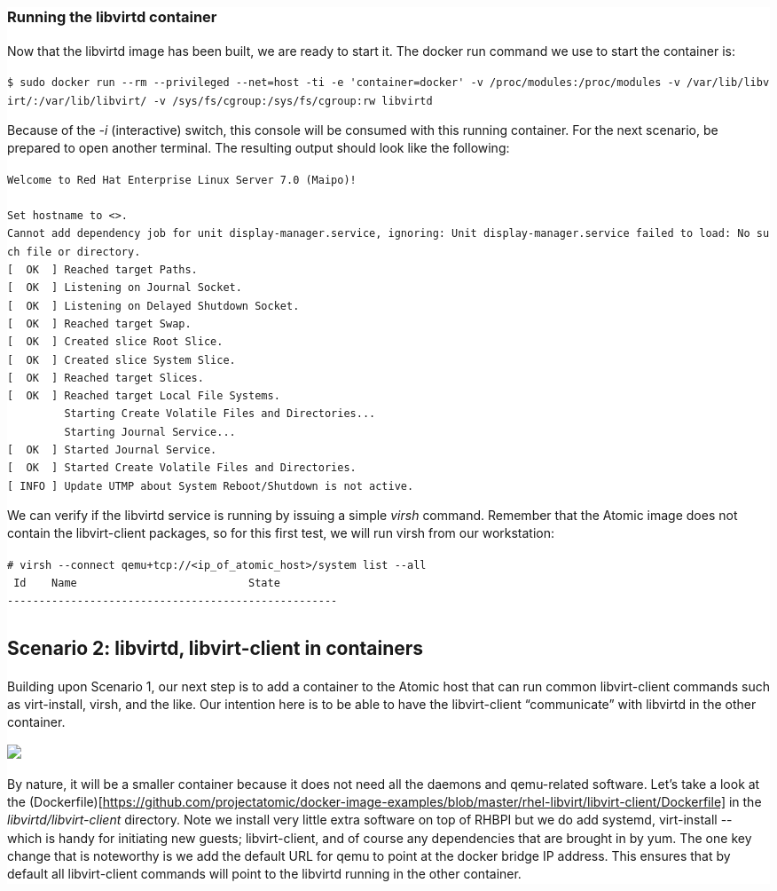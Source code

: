 ### Running the libvirtd container

Now that the libvirtd image has been built, we are ready to start it.  The docker run command we use to start the container is:

````
$ sudo docker run --rm --privileged --net=host -ti -e 'container=docker' -v /proc/modules:/proc/modules -v /var/lib/libvirt/:/var/lib/libvirt/ -v /sys/fs/cgroup:/sys/fs/cgroup:rw libvirtd
````

Because of the _-i_ (interactive) switch, this console will be consumed with this running container. For the next scenario, be prepared to open another terminal. The resulting output should look like the following:

````
Welcome to Red Hat Enterprise Linux Server 7.0 (Maipo)!

Set hostname to <>.
Cannot add dependency job for unit display-manager.service, ignoring: Unit display-manager.service failed to load: No such file or directory.
[  OK  ] Reached target Paths.
[  OK  ] Listening on Journal Socket.
[  OK  ] Listening on Delayed Shutdown Socket.
[  OK  ] Reached target Swap.
[  OK  ] Created slice Root Slice.
[  OK  ] Created slice System Slice.
[  OK  ] Reached target Slices.
[  OK  ] Reached target Local File Systems.
         Starting Create Volatile Files and Directories...
         Starting Journal Service...
[  OK  ] Started Journal Service.
[  OK  ] Started Create Volatile Files and Directories.
[ INFO ] Update UTMP about System Reboot/Shutdown is not active.
````

We can verify if the libvirtd service is running by issuing a simple _virsh_ command.  Remember that the Atomic image does not contain the libvirt-client packages, so for this first test, we will run virsh from our workstation:


````
# virsh --connect qemu+tcp://<ip_of_atomic_host>/system list --all
 Id    Name                           State
----------------------------------------------------
````

## Scenario 2: libvirtd, libvirt-client in containers

Building upon Scenario 1, our next step is to add a container to the Atomic host that can run common libvirt-client commands such as virt-install, virsh, and the like.  Our intention here is to be able to have the libvirt-client “communicate” with libvirtd in the other container. 

<img src="../../../../images/libvirtd-wclient_cropped.png">

By nature, it will be a smaller container because it does not need all the daemons and qemu-related software.  Let’s take a look at the (Dockerfile)[https://github.com/projectatomic/docker-image-examples/blob/master/rhel-libvirt/libvirt-client/Dockerfile] in the _libvirtd/libvirt-client_ directory.  Note we install very little extra software on top of RHBPI but we do add systemd, virt-install -- which is handy for initiating new guests;  libvirt-client, and of course any dependencies that are brought in by yum.  The one key change that is noteworthy is we add the default URL for qemu to point at the docker bridge IP address.  This ensures that by default all libvirt-client commands will point to the libvirtd running in the other container.
